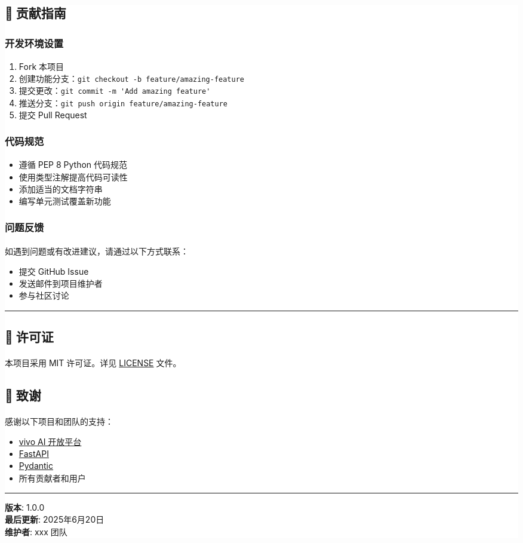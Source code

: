 ## 🤝 贡献指南

### 开发环境设置

1. Fork 本项目
2. 创建功能分支：`git checkout -b feature/amazing-feature`
3. 提交更改：`git commit -m 'Add amazing feature'`
4. 推送分支：`git push origin feature/amazing-feature`
5. 提交 Pull Request

### 代码规范

- 遵循 PEP 8 Python 代码规范
- 使用类型注解提高代码可读性
- 添加适当的文档字符串
- 编写单元测试覆盖新功能

### 问题反馈

如遇到问题或有改进建议，请通过以下方式联系：

- 提交 GitHub Issue
- 发送邮件到项目维护者
- 参与社区讨论

---

## 📄 许可证

本项目采用 MIT 许可证。详见 [LICENSE](LICENSE) 文件。

## 🙏 致谢

感谢以下项目和团队的支持：

- [vivo AI 开放平台](https://developers.vivo.com/product/ai)
- [FastAPI](https://fastapi.tiangolo.com/)
- [Pydantic](https://pydantic-docs.helpmanual.io/)
- 所有贡献者和用户

---

**版本**: 1.0.0  
**最后更新**: 2025年6月20日  
**维护者**: xxx 团队